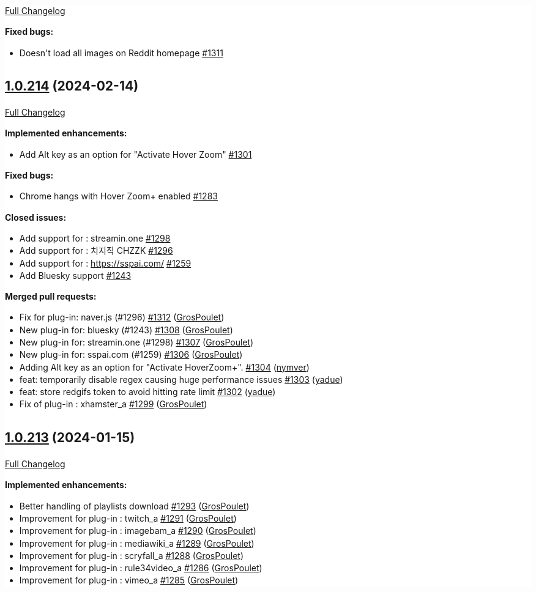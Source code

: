 [Full Changelog](https://github.com/extesy/hoverzoom/compare/1.0.214...1.0.214.1)

**Fixed bugs:**

- Doesn't load all images on Reddit homepage [\#1311](https://github.com/extesy/hoverzoom/issues/1311)

## [1.0.214](https://github.com/extesy/hoverzoom/tree/1.0.214) (2024-02-14)

[Full Changelog](https://github.com/extesy/hoverzoom/compare/1.0.213...1.0.214)

**Implemented enhancements:**

- Add Alt key as an option for "Activate Hover Zoom" [\#1301](https://github.com/extesy/hoverzoom/issues/1301)

**Fixed bugs:**

- Chrome hangs with Hover Zoom+ enabled [\#1283](https://github.com/extesy/hoverzoom/issues/1283)

**Closed issues:**

- Add support for : streamin.one [\#1298](https://github.com/extesy/hoverzoom/issues/1298)
- Add support for : 치지직 CHZZK [\#1296](https://github.com/extesy/hoverzoom/issues/1296)
- Add support for : https://sspai.com/ [\#1259](https://github.com/extesy/hoverzoom/issues/1259)
- Add Bluesky support [\#1243](https://github.com/extesy/hoverzoom/issues/1243)

**Merged pull requests:**

- Fix for plug-in: naver.js \(\#1296\) [\#1312](https://github.com/extesy/hoverzoom/pull/1312) ([GrosPoulet](https://github.com/GrosPoulet))
- New plug-in for: bluesky \(\#1243\) [\#1308](https://github.com/extesy/hoverzoom/pull/1308) ([GrosPoulet](https://github.com/GrosPoulet))
- New plug-in for: streamin.one \(\#1298\) [\#1307](https://github.com/extesy/hoverzoom/pull/1307) ([GrosPoulet](https://github.com/GrosPoulet))
- New plug-in for: sspai.com \(\#1259\) [\#1306](https://github.com/extesy/hoverzoom/pull/1306) ([GrosPoulet](https://github.com/GrosPoulet))
- Adding Alt key as an option for "Activate HoverZoom+". [\#1304](https://github.com/extesy/hoverzoom/pull/1304) ([nymver](https://github.com/nymver))
- feat: temporarily disable regex causing huge performance issues [\#1303](https://github.com/extesy/hoverzoom/pull/1303) ([yadue](https://github.com/yadue))
- feat: store redgifs token to avoid hitting rate limit [\#1302](https://github.com/extesy/hoverzoom/pull/1302) ([yadue](https://github.com/yadue))
- Fix of plug-in : xhamster\_a [\#1299](https://github.com/extesy/hoverzoom/pull/1299) ([GrosPoulet](https://github.com/GrosPoulet))

## [1.0.213](https://github.com/extesy/hoverzoom/tree/1.0.213) (2024-01-15)

[Full Changelog](https://github.com/extesy/hoverzoom/compare/1.0.212...1.0.213)

**Implemented enhancements:**

- Better handling of playlists download [\#1293](https://github.com/extesy/hoverzoom/pull/1293) ([GrosPoulet](https://github.com/GrosPoulet))
- Improvement for plug-in : twitch\_a [\#1291](https://github.com/extesy/hoverzoom/pull/1291) ([GrosPoulet](https://github.com/GrosPoulet))
- Improvement for plug-in : imagebam\_a [\#1290](https://github.com/extesy/hoverzoom/pull/1290) ([GrosPoulet](https://github.com/GrosPoulet))
- Improvement for plug-in : mediawiki\_a [\#1289](https://github.com/extesy/hoverzoom/pull/1289) ([GrosPoulet](https://github.com/GrosPoulet))
- Improvement for plug-in : scryfall\_a [\#1288](https://github.com/extesy/hoverzoom/pull/1288) ([GrosPoulet](https://github.com/GrosPoulet))
- Improvement for plug-in : rule34video\_a [\#1286](https://github.com/extesy/hoverzoom/pull/1286) ([GrosPoulet](https://github.com/GrosPoulet))
- Improvement for plug-in : vimeo\_a [\#1285](https://github.com/extesy/hoverzoom/pull/1285) ([GrosPoulet](https://github.com/GrosPoulet))